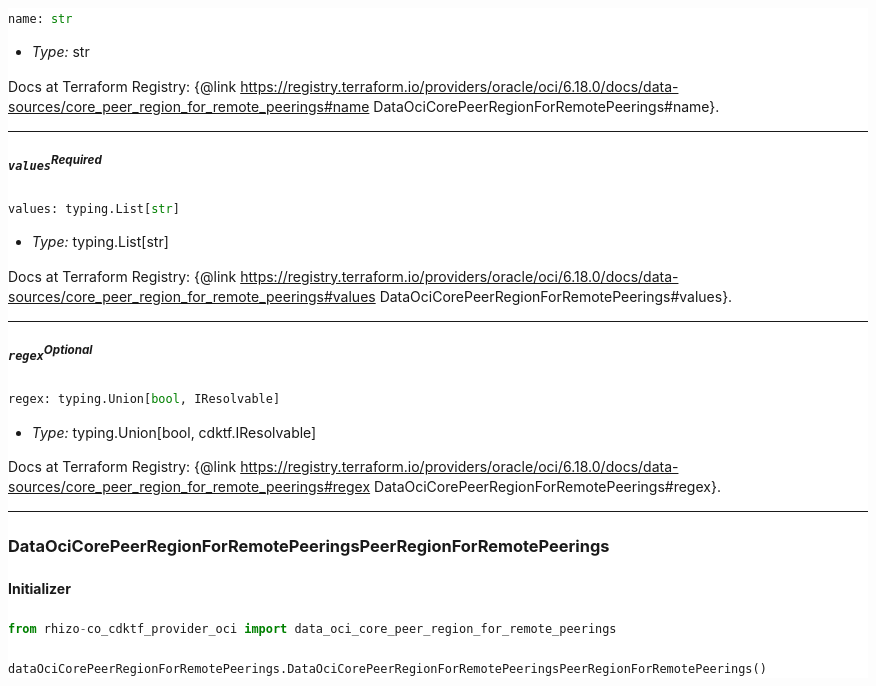 ```python
name: str
```

- *Type:* str

Docs at Terraform Registry: {@link https://registry.terraform.io/providers/oracle/oci/6.18.0/docs/data-sources/core_peer_region_for_remote_peerings#name DataOciCorePeerRegionForRemotePeerings#name}.

---

##### `values`<sup>Required</sup> <a name="values" id="rhizo-co-terraform-provider-oci.dataOciCorePeerRegionForRemotePeerings.DataOciCorePeerRegionForRemotePeeringsFilter.property.values"></a>

```python
values: typing.List[str]
```

- *Type:* typing.List[str]

Docs at Terraform Registry: {@link https://registry.terraform.io/providers/oracle/oci/6.18.0/docs/data-sources/core_peer_region_for_remote_peerings#values DataOciCorePeerRegionForRemotePeerings#values}.

---

##### `regex`<sup>Optional</sup> <a name="regex" id="rhizo-co-terraform-provider-oci.dataOciCorePeerRegionForRemotePeerings.DataOciCorePeerRegionForRemotePeeringsFilter.property.regex"></a>

```python
regex: typing.Union[bool, IResolvable]
```

- *Type:* typing.Union[bool, cdktf.IResolvable]

Docs at Terraform Registry: {@link https://registry.terraform.io/providers/oracle/oci/6.18.0/docs/data-sources/core_peer_region_for_remote_peerings#regex DataOciCorePeerRegionForRemotePeerings#regex}.

---

### DataOciCorePeerRegionForRemotePeeringsPeerRegionForRemotePeerings <a name="DataOciCorePeerRegionForRemotePeeringsPeerRegionForRemotePeerings" id="rhizo-co-terraform-provider-oci.dataOciCorePeerRegionForRemotePeerings.DataOciCorePeerRegionForRemotePeeringsPeerRegionForRemotePeerings"></a>

#### Initializer <a name="Initializer" id="rhizo-co-terraform-provider-oci.dataOciCorePeerRegionForRemotePeerings.DataOciCorePeerRegionForRemotePeeringsPeerRegionForRemotePeerings.Initializer"></a>

```python
from rhizo-co_cdktf_provider_oci import data_oci_core_peer_region_for_remote_peerings

dataOciCorePeerRegionForRemotePeerings.DataOciCorePeerRegionForRemotePeeringsPeerRegionForRemotePeerings()
```
